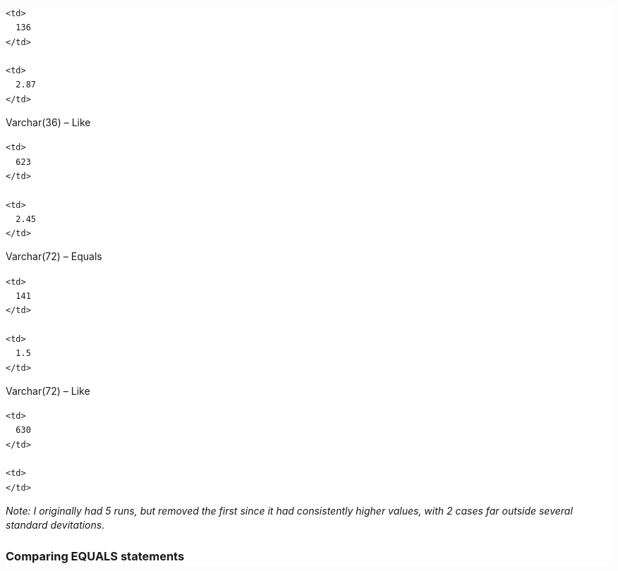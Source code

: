     <td>
      136
    </td>
    
    <td>
      2.87
    </td>
  </tr>
  
  <tr>
    <td>
      Varchar(36) &#8211; Like
    </td>
    
    <td>
      623
    </td>
    
    <td>
      2.45
    </td>
  </tr>
  
  <tr>
    <td>
      Varchar(72) &#8211; Equals
    </td>
    
    <td>
      141
    </td>
    
    <td>
      1.5
    </td>
  </tr>
  
  <tr>
    <td>
      Varchar(72) &#8211; Like
    </td>
    
    <td>
      630
    </td>
    
    <td>
    </td>
  </tr>
</table>

_Note: I originally had 5 runs, but removed the first since it had consistently higher values, with 2 cases far outside several standard devitations._

### Comparing EQUALS statements

